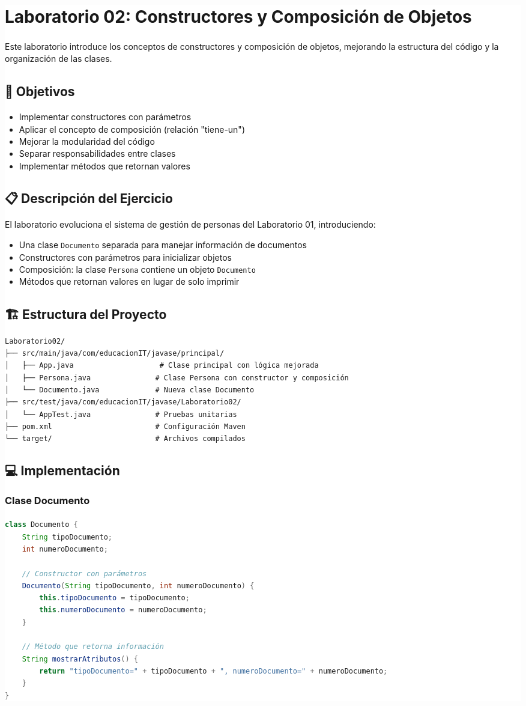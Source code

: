 # Laboratorio 02: Constructores y Composición de Objetos

Este laboratorio introduce los conceptos de constructores y composición de objetos, mejorando la estructura del código y la organización de las clases.

## 🎯 Objetivos

- Implementar constructores con parámetros
- Aplicar el concepto de composición (relación "tiene-un")
- Mejorar la modularidad del código
- Separar responsabilidades entre clases
- Implementar métodos que retornan valores

## 📋 Descripción del Ejercicio

El laboratorio evoluciona el sistema de gestión de personas del Laboratorio 01, introduciendo:
- Una clase `Documento` separada para manejar información de documentos
- Constructores con parámetros para inicializar objetos
- Composición: la clase `Persona` contiene un objeto `Documento`
- Métodos que retornan valores en lugar de solo imprimir

## 🏗️ Estructura del Proyecto

```
Laboratorio02/
├── src/main/java/com/educacionIT/javase/principal/
│   ├── App.java                    # Clase principal con lógica mejorada
│   ├── Persona.java               # Clase Persona con constructor y composición
│   └── Documento.java             # Nueva clase Documento
├── src/test/java/com/educacionIT/javase/Laboratorio02/
│   └── AppTest.java               # Pruebas unitarias
├── pom.xml                        # Configuración Maven
└── target/                        # Archivos compilados
```

## 💻 Implementación

### Clase Documento
```java
class Documento {
    String tipoDocumento;
    int numeroDocumento;
    
    // Constructor con parámetros
    Documento(String tipoDocumento, int numeroDocumento) {
        this.tipoDocumento = tipoDocumento;
        this.numeroDocumento = numeroDocumento;
    }
    
    // Método que retorna información
    String mostrarAtributos() {
        return "tipoDocumento=" + tipoDocumento + ", numeroDocumento=" + numeroDocumento;
    }
}
```
